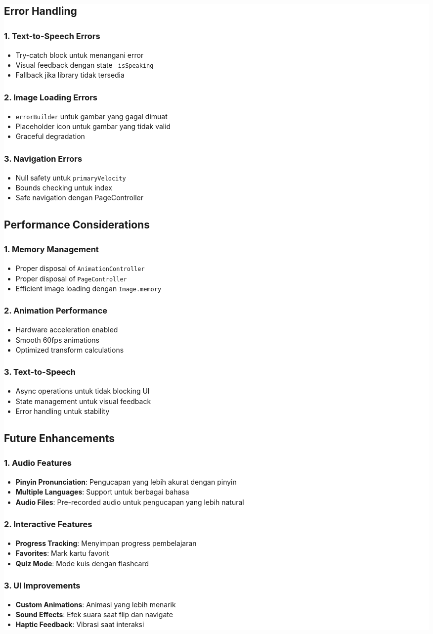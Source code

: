 ## Error Handling

### 1. Text-to-Speech Errors
- Try-catch block untuk menangani error
- Visual feedback dengan state `_isSpeaking`
- Fallback jika library tidak tersedia

### 2. Image Loading Errors
- `errorBuilder` untuk gambar yang gagal dimuat
- Placeholder icon untuk gambar yang tidak valid
- Graceful degradation

### 3. Navigation Errors
- Null safety untuk `primaryVelocity`
- Bounds checking untuk index
- Safe navigation dengan PageController

## Performance Considerations

### 1. Memory Management
- Proper disposal of `AnimationController`
- Proper disposal of `PageController`
- Efficient image loading dengan `Image.memory`

### 2. Animation Performance
- Hardware acceleration enabled
- Smooth 60fps animations
- Optimized transform calculations

### 3. Text-to-Speech
- Async operations untuk tidak blocking UI
- State management untuk visual feedback
- Error handling untuk stability

## Future Enhancements

### 1. Audio Features
- **Pinyin Pronunciation**: Pengucapan yang lebih akurat dengan pinyin
- **Multiple Languages**: Support untuk berbagai bahasa
- **Audio Files**: Pre-recorded audio untuk pengucapan yang lebih natural

### 2. Interactive Features
- **Progress Tracking**: Menyimpan progress pembelajaran
- **Favorites**: Mark kartu favorit
- **Quiz Mode**: Mode kuis dengan flashcard

### 3. UI Improvements
- **Custom Animations**: Animasi yang lebih menarik
- **Sound Effects**: Efek suara saat flip dan navigate
- **Haptic Feedback**: Vibrasi saat interaksi
